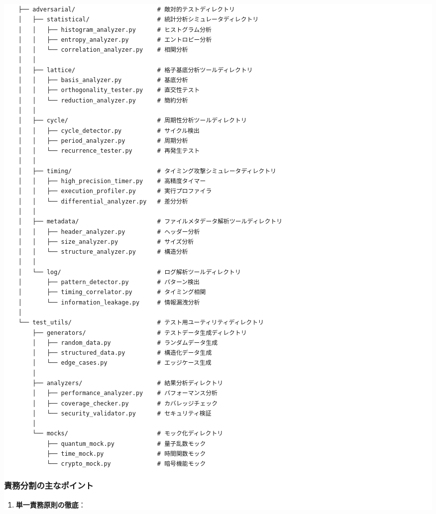 ```
    ├── adversarial/                       # 敵対的テストディレクトリ
    │   ├── statistical/                   # 統計分析シミュレータディレクトリ
    │   │   ├── histogram_analyzer.py      # ヒストグラム分析
    │   │   ├── entropy_analyzer.py        # エントロピー分析
    │   │   └── correlation_analyzer.py    # 相関分析
    │   │
    │   ├── lattice/                       # 格子基底分析ツールディレクトリ
    │   │   ├── basis_analyzer.py          # 基底分析
    │   │   ├── orthogonality_tester.py    # 直交性テスト
    │   │   └── reduction_analyzer.py      # 簡約分析
    │   │
    │   ├── cycle/                         # 周期性分析ツールディレクトリ
    │   │   ├── cycle_detector.py          # サイクル検出
    │   │   ├── period_analyzer.py         # 周期分析
    │   │   └── recurrence_tester.py       # 再発生テスト
    │   │
    │   ├── timing/                        # タイミング攻撃シミュレータディレクトリ
    │   │   ├── high_precision_timer.py    # 高精度タイマー
    │   │   ├── execution_profiler.py      # 実行プロファイラ
    │   │   └── differential_analyzer.py   # 差分分析
    │   │
    │   ├── metadata/                      # ファイルメタデータ解析ツールディレクトリ
    │   │   ├── header_analyzer.py         # ヘッダー分析
    │   │   ├── size_analyzer.py           # サイズ分析
    │   │   └── structure_analyzer.py      # 構造分析
    │   │
    │   └── log/                           # ログ解析ツールディレクトリ
    │       ├── pattern_detector.py        # パターン検出
    │       ├── timing_correlator.py       # タイミング相関
    │       └── information_leakage.py     # 情報漏洩分析
    │
    └── test_utils/                        # テスト用ユーティリティディレクトリ
        ├── generators/                    # テストデータ生成ディレクトリ
        │   ├── random_data.py             # ランダムデータ生成
        │   ├── structured_data.py         # 構造化データ生成
        │   └── edge_cases.py              # エッジケース生成
        │
        ├── analyzers/                     # 結果分析ディレクトリ
        │   ├── performance_analyzer.py    # パフォーマンス分析
        │   ├── coverage_checker.py        # カバレッジチェック
        │   └── security_validator.py      # セキュリティ検証
        │
        └── mocks/                         # モック化ディレクトリ
            ├── quantum_mock.py            # 量子乱数モック
            ├── time_mock.py               # 時間関数モック
            └── crypto_mock.py             # 暗号機能モック
```

### 責務分割の主なポイント

1. **単一責務原則の徹底**：
